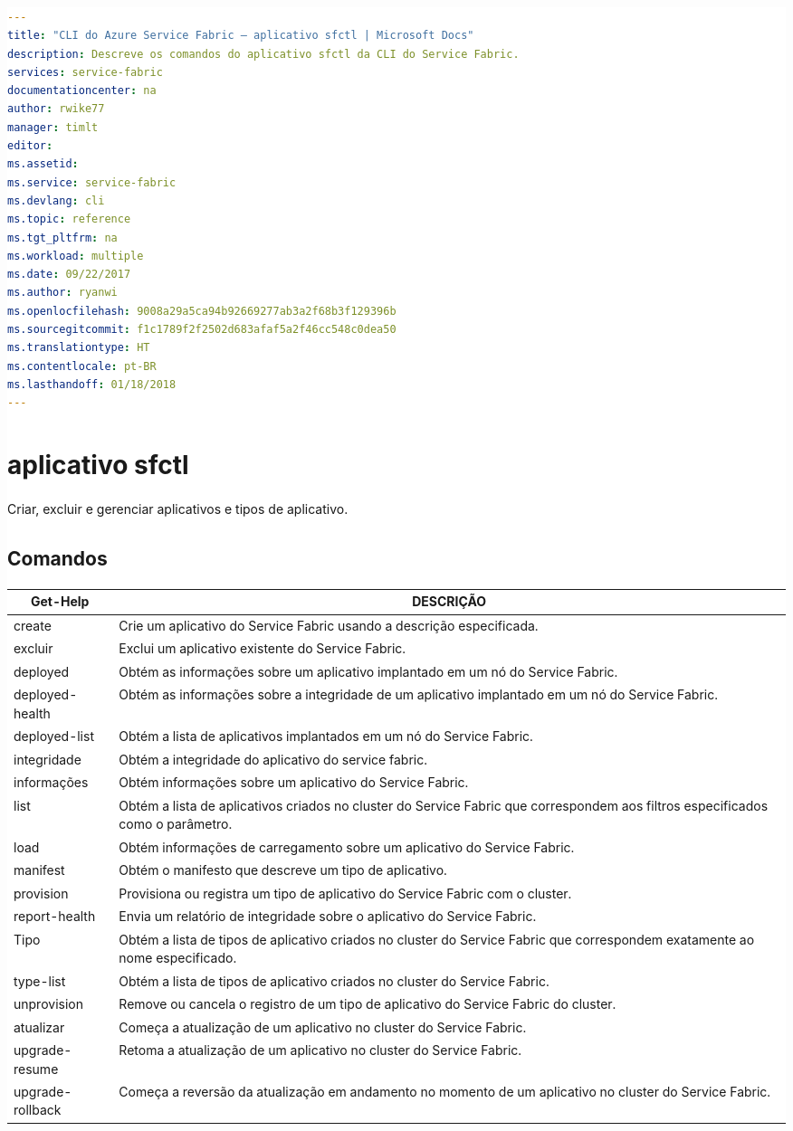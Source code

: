 ```yaml
---
title: "CLI do Azure Service Fabric – aplicativo sfctl | Microsoft Docs"
description: Descreve os comandos do aplicativo sfctl da CLI do Service Fabric.
services: service-fabric
documentationcenter: na
author: rwike77
manager: timlt
editor: 
ms.assetid: 
ms.service: service-fabric
ms.devlang: cli
ms.topic: reference
ms.tgt_pltfrm: na
ms.workload: multiple
ms.date: 09/22/2017
ms.author: ryanwi
ms.openlocfilehash: 9008a29a5ca94b92669277ab3a2f68b3f129396b
ms.sourcegitcommit: f1c1789f2f2502d683afaf5a2f46cc548c0dea50
ms.translationtype: HT
ms.contentlocale: pt-BR
ms.lasthandoff: 01/18/2018
---
```

# <a name="sfctl-application"></a>aplicativo sfctl
Criar, excluir e gerenciar aplicativos e tipos de aplicativo.

## <a name="commands"></a>Comandos

|Get-Help|DESCRIÇÃO|
| --- | --- |
| create       | Crie um aplicativo do Service Fabric usando a descrição especificada.|
| excluir       | Exclui um aplicativo existente do Service Fabric.|
| deployed     | Obtém as informações sobre um aplicativo implantado em um nó do Service Fabric.|
| deployed-health | Obtém as informações sobre a integridade de um aplicativo implantado em um nó do Service Fabric.|
| deployed-list| Obtém a lista de aplicativos implantados em um nó do Service Fabric.|
| integridade       | Obtém a integridade do aplicativo do service fabric.|
| informações         | Obtém informações sobre um aplicativo do Service Fabric.|
| list         | Obtém a lista de aplicativos criados no cluster do Service Fabric que correspondem aos filtros especificados como o parâmetro.|
| load | Obtém informações de carregamento sobre um aplicativo do Service Fabric. |
| manifest     | Obtém o manifesto que descreve um tipo de aplicativo.|
| provision    | Provisiona ou registra um tipo de aplicativo do Service Fabric com o cluster.|
| report-health| Envia um relatório de integridade sobre o aplicativo do Service Fabric.|
| Tipo         | Obtém a lista de tipos de aplicativo criados no cluster do Service Fabric que correspondem exatamente ao nome especificado.|
| type-list    | Obtém a lista de tipos de aplicativo criados no cluster do Service Fabric.|
| unprovision  | Remove ou cancela o registro de um tipo de aplicativo do Service Fabric do cluster.|
| atualizar      | Começa a atualização de um aplicativo no cluster do Service Fabric.|
| upgrade-resume  | Retoma a atualização de um aplicativo no cluster do Service Fabric.|
| upgrade-rollback| Começa a reversão da atualização em andamento no momento de um aplicativo no cluster do Service Fabric.|